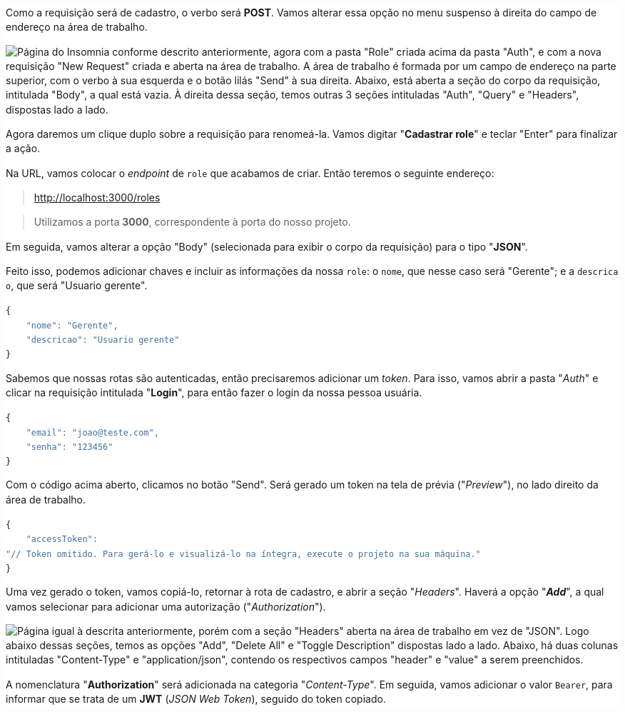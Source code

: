 Como a requisição será de cadastro, o verbo será **POST**. Vamos alterar essa opção no menu suspenso à direita do campo de endereço na área de trabalho.

![Página do Insomnia conforme descrito anteriormente, agora com a pasta "Role" criada acima da pasta "Auth", e com a nova requisição "New Request" criada e aberta na área de trabalho. A área de trabalho é formada por um campo de endereço na parte superior, com o verbo à sua esquerda e o botão lilás "Send" à sua direita. Abaixo, está aberta a seção do corpo da requisição, intitulada "Body", a qual está vazia. À direita dessa seção, temos outras 3 seções intituladas "Auth", "Query" e "Headers", dispostas lado a lado.](https://cdn1.gnarususercontent.com.br/1/1310271/bdb7f2ae-9f67-4705-bb16-20c8ae357074.png)

Agora daremos um clique duplo sobre a requisição para renomeá-la. Vamos digitar "**Cadastrar role**" e teclar "Enter" para finalizar a ação.

Na URL, vamos colocar o _endpoint_ de `role` que acabamos de criar. Então teremos o seguinte endereço:

> [http://localhost:3000/roles](http://localhost:3000/roles)

> Utilizamos a porta **3000**, correspondente à porta do nosso projeto.

Em seguida, vamos alterar a opção "Body" (selecionada para exibir o corpo da requisição) para o tipo "**JSON**".

Feito isso, podemos adicionar chaves e incluir as informações da nossa `role`: o `nome`, que nesse caso será "Gerente"; e a `descricao`, que será "Usuario gerente".

```js
{
    "nome": "Gerente",
    "descricao": "Usuario gerente"
}
```

Sabemos que nossas rotas são autenticadas, então precisaremos adicionar um _token_. Para isso, vamos abrir a pasta "_Auth_" e clicar na requisição intitulada "**Login**", para então fazer o login da nossa pessoa usuária.

```js
{
    "email": "joao@teste.com",
    "senha": "123456"
}
```

Com o código acima aberto, clicamos no botão "Send". Será gerado um token na tela de prévia ("_Preview_"), no lado direito da área de trabalho.

```js
{
    "accessToken":
"// Token omitido. Para gerá-lo e visualizá-lo na íntegra, execute o projeto na sua máquina."
}
```

Uma vez gerado o token, vamos copiá-lo, retornar à rota de cadastro, e abrir a seção "_Headers_". Haverá a opção "**_Add_**", a qual vamos selecionar para adicionar uma autorização ("_Authorization_").

![Página igual à descrita anteriormente, porém com a seção "Headers" aberta na área de trabalho em vez de "JSON". Logo abaixo dessas seções, temos as opções "Add", "Delete All" e "Toggle Description" dispostas lado a lado. Abaixo, há duas colunas intituladas "Content-Type" e "application/json", contendo os respectivos campos "header" e "value" a serem preenchidos.](https://cdn1.gnarususercontent.com.br/1/1310271/6f67e8c1-c85c-436d-a39b-35564f0acd9f.png)

A nomenclatura "**Authorization**" será adicionada na categoria "_Content-Type_". Em seguida, vamos adicionar o valor `Bearer`, para informar que se trata de um **JWT** (_JSON Web Token_), seguido do token copiado.
